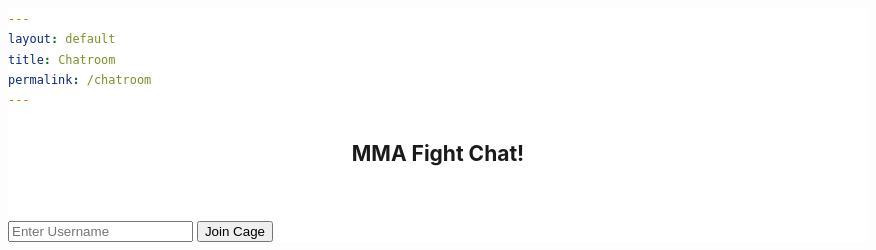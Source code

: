 ```yaml
---
layout: default
title: Chatroom
permalink: /chatroom
---
```


<center>
    <h2>MMA Fight Chat!</h2>
    <p><font color="#FFFFFF">Join the cage-side chatter! Talk fights while watching live!</font></p>
</center>
<div class="chatroom-layout">
    <div class="chatroom-video">
        <div class="video-placeholder">
            <iframe width="100%" height="100%" src="https://www.youtube.com/embed/dQw4w9WgXcQ" frameborder="0" allowfullscreen></iframe>
        </div>
    </div>
    <div class="chatroom-chat">
        <div id="chat-container" class="chat-container">
            <div id="chat-login">
                <input type="text" id="chat-username" placeholder="Enter Username">
                <button id="chat-login-button">Join Cage</button>
            </div>
            <div id="chat-input-area" style="display: none;">
                <div id="chat-messages"></div>
                <input type="text" id="chat-input" placeholder="Type your fight talk...">
                <button id="chat-send-button">Send</button>
            </div>
        </div>
    </div>
</div>
<script src="https://www.gstatic.com/firebasejs/9.23.0/firebase-app-compat.js"></script>
<script src="https://www.gstatic.com/firebasejs/9.23.0/firebase-database-compat.js"></script>
<script>
    // Initialize Firebase
    const firebaseConfig = {
        apiKey: "AIzaSyBhM9yPLtn7YDa9Ulx6gzqY1G58ywTy5xM",
        authDomain: "matlockfighttalk.firebaseapp.com",
        databaseURL: "https://matlockfighttalk-default-rtdb.firebaseio.com",
        projectId: "matlockfighttalk",
        storageBucket: "matlockfighttalk.firebasestorage.app",
        messagingSenderId: "520477465023",
        appId: "1:520477465023:web:db53e9987bc0b4b96ee90a"
    };
    try {
        firebase.initializeApp(firebaseConfig);
        console.log('Firebase initialized successfully');
    } catch (error) {
        console.error('Firebase initialization error:', error);
    }
    const database = firebase.database();
    document.addEventListener('DOMContentLoaded', () => {
        console.log('DOM loaded, initializing chat');
        const chatMessages = document.getElementById('chat-messages');
        const chatInput = document.getElementById('chat-input');
        const chatSendButton = document.getElementById('chat-send-button');
        const chatUsername = document.getElementById('chat-username');
        const chatLoginButton = document.getElementById('chat-login-button');
        let username = '';
        if (!chatMessages || !chatInput || !chatSendButton || !chatUsername || !chatLoginButton) {
            console.error('Chat elements not found:', {
                chatMessages: !!chatMessages,